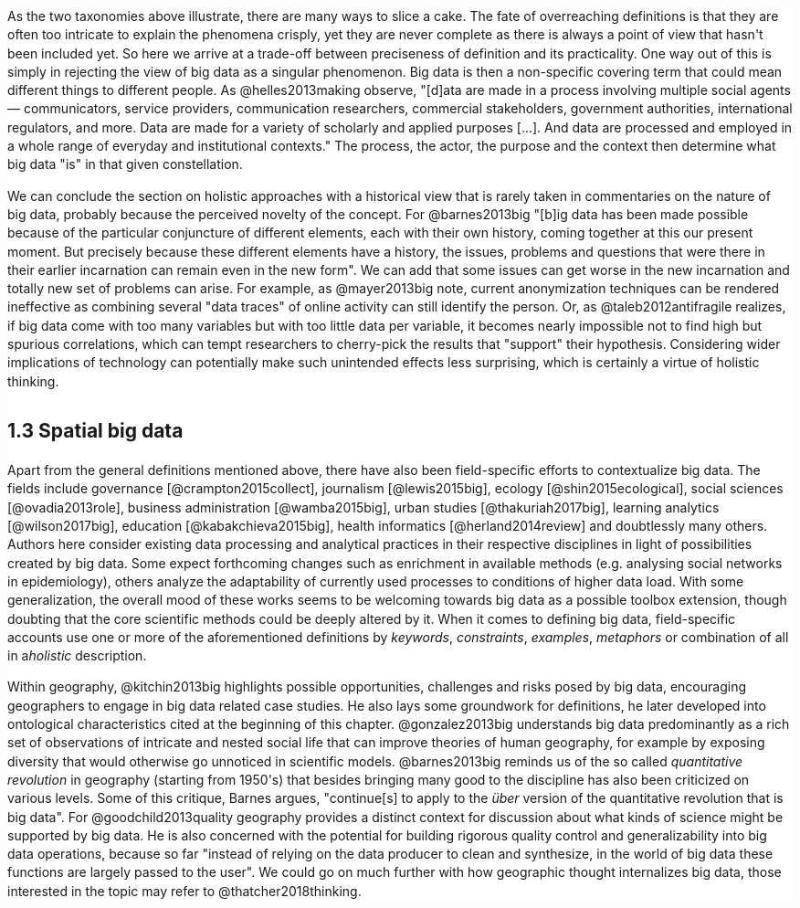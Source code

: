 As the two taxonomies above illustrate, there are many ways to slice a cake. The fate of overreaching definitions is that they are often too intricate to explain the phenomena crisply, yet they are never complete as there is always a point of view that hasn't been included yet. So here we arrive at a trade-off between preciseness of definition and its practicality. One way out of this is simply in rejecting the view of big data as a singular phenomenon. Big data is then a non-specific covering term that could mean different things to different people. As @helles2013making observe, "[d]ata are made in a process involving multiple social agents — communicators, service providers, communication researchers, commercial stakeholders, government authorities, international regulators, and more. Data are made for a variety of scholarly and applied purposes [...]. And data are processed and employed in a whole range of everyday and institutional contexts." The process, the actor, the purpose and the context then determine what big data "is" in that given constellation. 

We can conclude the section on holistic approaches with a historical view that is rarely taken in commentaries on the nature of big data, probably because the perceived novelty of the concept. For @barnes2013big "[b]ig data has been made possible because of the particular conjuncture of different elements, each with their own history, coming together at this our present moment. But precisely because these different elements have a history, the issues, problems and questions that were there in their earlier incarnation can remain even in the new form". We can add that some issues can get worse in the new incarnation and totally new set of problems can arise. For example, as @mayer2013big note, current anonymization techniques can be rendered ineffective as combining several "data traces" of online activity can still identify the person. Or, as @taleb2012antifragile realizes, if big data come with too many variables but with too little data per variable, it becomes nearly impossible not to find high but spurious correlations, which can tempt researchers to cherry-pick the results that "support" their hypothesis. Considering wider implications of technology can potentially make such unintended effects less surprising, which is certainly a virtue of holistic thinking.


## 1.3 Spatial big data

Apart from the general definitions mentioned above, there have also been field-specific efforts to contextualize big data. The fields include governance [@crampton2015collect], journalism [@lewis2015big], ecology [@shin2015ecological], social sciences [@ovadia2013role], business administration [@wamba2015big], urban studies [@thakuriah2017big], learning analytics [@wilson2017big], education [@kabakchieva2015big], health informatics [@herland2014review] and doubtlessly many others. Authors here consider existing data processing and analytical practices in their respective disciplines in light of possibilities created by big data. Some expect forthcoming changes such as enrichment in available methods (e.g. analysing social networks in epidemiology), others analyze the adaptability of currently used processes to conditions of higher data load. With some generalization, the overall mood of these works seems to be welcoming towards big data as a possible toolbox extension, though doubting that the core scientific methods could be deeply altered by it. When it comes to defining big data, field-specific accounts use one or more of the aforementioned definitions by *keywords*, *constraints*, *examples*, *metaphors* or combination of all in a*holistic* description. 

Within geography, @kitchin2013big highlights possible opportunities, challenges and risks posed by big data, encouraging geographers to engage in big data related case studies. He also lays some groundwork for definitions, he later developed into ontological characteristics cited at the beginning of this chapter. @gonzalez2013big understands big data predominantly as a rich set of observations of intricate and nested social life that can improve theories of human geography, for example by exposing diversity that would otherwise go unnoticed in scientific models. @barnes2013big reminds us of the so called *quantitative revolution* in geography (starting from 1950's) that besides bringing many good to the discipline has also been criticized on various levels. Some of this critique, Barnes argues, "continue[s] to apply to the *über* version of the quantitative revolution that is big data". For @goodchild2013quality geography provides a distinct context for discussion about what kinds of science might be supported by big data. He is also concerned with the potential for building rigorous quality control and generalizability into big data operations, because so far "instead of relying on the data producer to clean and synthesize, in the world of big data these functions are largely passed to the user". We could go on much further with how geographic thought internalizes big data, those interested in the topic may refer to @thatcher2018thinking.
